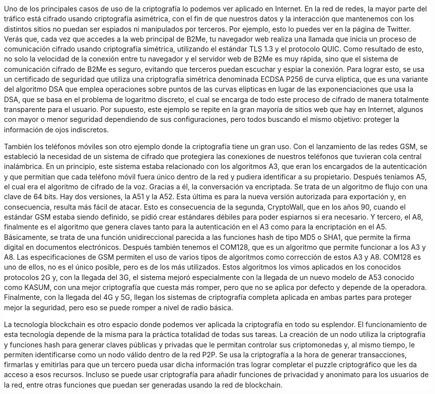 Uno de los principales casos de uso de la criptografía lo podemos ver aplicado en Internet. En la red de redes, la mayor parte del tráfico está cifrado usando criptografía asimétrica, con el fin de que nuestros datos y la interacción que mantenemos con los distintos sitios no puedan ser espiados ni manipulados por terceros. Por ejemplo, esto lo puedes ver en la página de Twitter. Verás que, cada vez que accedes a la web principal de B2Me, tu navegador web realiza una llamada que inicia un proceso de comunicación cifrado usando criptografía simétrica, utilizando el estándar TLS 1.3 y el protocolo QUIC. Como resultado de esto, no solo la velocidad de la conexión entre tu navegador y el servidor web de B2Me es muy rápida, sino que el sistema de comunicación cifrado de B2Me es seguro, evitando que terceros puedan escuchar y espiar la conexión. Para lograr esto, se usa un certificado de seguridad que utiliza una criptografía simétrica denominada ECDSA P256 de curva elíptica, que es una variante del algoritmo DSA que emplea operaciones sobre puntos de las curvas elípticas en lugar de las exponenciaciones que usa la DSA, que se basa en el problema de logaritmo discreto, el cual se encarga de todo este proceso de cifrado de manera totalmente transparente para el usuario. Por supuesto, este ejemplo se repite en la gran mayoría de sitios web que hay en Internet, algunos con mayor o menor seguridad dependiendo de sus configuraciones, pero todos buscando el mismo objetivo: proteger la información de ojos indiscretos.

También los teléfonos móviles son otro ejemplo donde la criptografía tiene un gran uso. Con el lanzamiento de las redes GSM, se estableció la necesidad de un sistema de cifrado que protegiera las conexiones de nuestros teléfonos que tuvieran cola central inalámbrica. En un principio, este sistema estaba relacionado con los algoritmos A3, que eran los encargados de la autenticación y que permitían que cada teléfono móvil fuera único dentro de la red y pudiera identificar a su propietario. Después teníamos A5, el cual era el algoritmo de cifrado de la voz. Gracias a él, la conversación va encriptada. Se trata de un algoritmo de flujo con una clave de 64 bits. Hay dos versiones, la A51 y la A52. Esta última es para la nueva versión autorizada para exportación y, en consecuencia, resulta más fácil de atacar. Esto es consecuencia de la segunda, CryptoWall, que en los años 90, cuando el estándar GSM estaba siendo definido, se pidió crear estándares débiles para poder espiarnos si era necesario. Y tercero, el A8, finalmente es el algoritmo que genera claves tanto para la autenticación en el A3 como para la encriptación en el A5. Básicamente, se trata de una función unidireccional parecida a las funciones hash de tipo MD5 o SHA1, que permite la firma digital en documentos electrónicos. Después también tenemos el COM128, que es un algoritmo que permite funcionar a los A3 y A8. Las especificaciones de GSM permiten el uso de varios tipos de algoritmos como corrección de estos A3 y A8. COM128 es uno de ellos, no es el único posible, pero es de los más utilizados. Estos algoritmos los vimos aplicados en los conocidos protocolos 2G y, con la llegada del 3G, el sistema mejoró especialmente con la llegada de un nuevo modelo de A53 conocido como KASUM, con una mejor criptografía que cuesta más romper, pero que no se aplica por defecto y depende de la operadora. Finalmente, con la llegada del 4G y 5G, llegan los sistemas de criptografía completa aplicada en ambas partes para proteger mejor la seguridad, pero eso se puede romper a nivel de radio básica.

La tecnología blockchain es otro espacio donde podemos ver aplicada la criptografía en todo su esplendor. El funcionamiento de esta tecnología depende de la misma para la práctica totalidad de todas sus tareas. La creación de un nodo utiliza la criptografía y funciones hash para generar claves públicas y privadas que le permitan controlar sus criptomonedas y, al mismo tiempo, le permiten identificarse como un nodo válido dentro de la red P2P. Se usa la criptografía a la hora de generar transacciones, firmarlas y emitirlas para que un tercero pueda usar dicha información tras lograr completar el puzzle criptográfico que les da acceso a esos recursos. Incluso se puede usar criptografía para añadir funciones de privacidad y anonimato para los usuarios de la red, entre otras funciones que puedan ser generadas usando la red de blockchain.